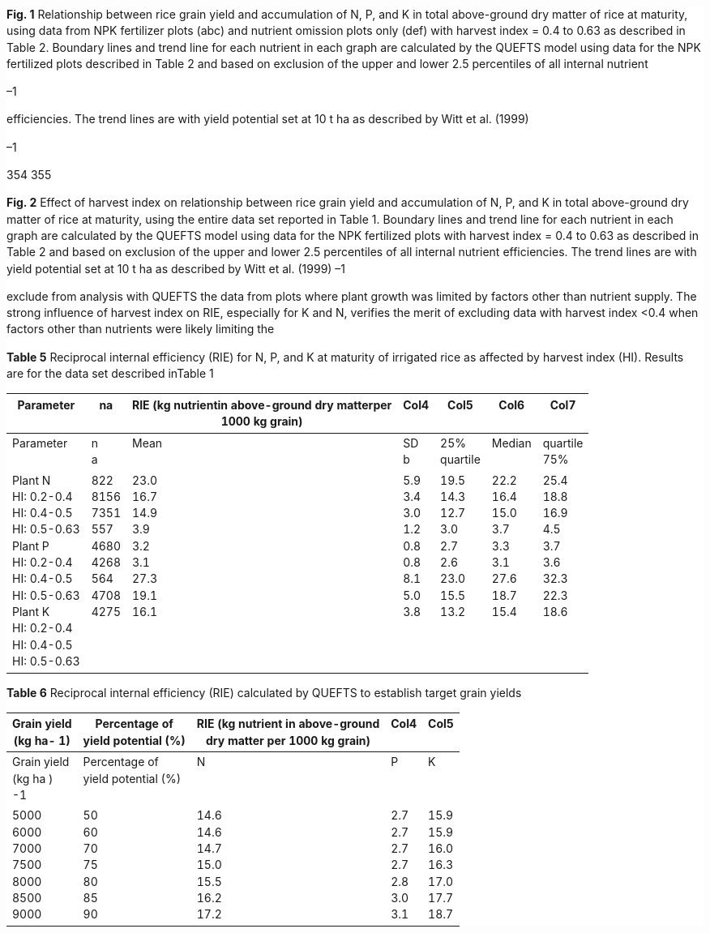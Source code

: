 

**Fig. 1** Relationship between rice grain yield and accumulation of N, P, and K in
total above-ground dry matter of rice at maturity, using data from NPK
fertilizer plots (abc) and nutrient omission plots only (def) with harvest
index = 0.4 to 0.63 as described in Table 2. Boundary lines and trend line
for each nutrient in each graph are calculated by the QUEFTS model using
data for the NPK fertilized plots described in Table 2 and based on
exclusion of the upper and lower 2.5 percentiles of all internal nutrient


–1

efficiencies. The trend lines are with yield potential set at 10 t ha as
described by Witt et al. (1999)



–1



354 355


**Fig. 2** Effect of harvest index on relationship between rice grain yield and
accumulation of N, P, and K in total above-ground dry matter of rice at
maturity, using the entire data set reported in Table 1. Boundary lines and
trend line for each nutrient in each graph are calculated by the QUEFTS
model using data for the NPK fertilized plots with harvest index = 0.4 to
0.63 as described in Table 2 and based on exclusion of the upper and lower
2.5 percentiles of all internal nutrient efficiencies. The trend lines are with
yield potential set at 10 t ha as described by Witt et al. (1999) –1


exclude from analysis with QUEFTS the data from plots where plant growth was
limited by factors other than nutrient supply. The strong influence of harvest
index on RIE, especially for K and N, verifies the merit of excluding data with
harvest index <0.4 when factors other than nutrients were likely limiting the



**Table 5** Reciprocal internal efficiency (RIE) for N, P, and K at maturity of
irrigated rice as affected by harvest index (HI). Results are for the data set
described inTable 1


|Parameter|na|RIE (kg nutrientin above-ground dry matterper<br>1000 kg grain)|Col4|Col5|Col6|Col7|
|---|---|---|---|---|---|---|
|Parameter|n<br>a|Mean|SD<br>b|25%<br>quartile|Median|quartile<br>75%|
|Plant N<br>HI: 0.2-0.4<br>HI: 0.4-0.5<br>HI: 0.5-0.63<br>Plant P<br>HI: 0.2-0.4<br>HI: 0.4-0.5<br>HI: 0.5-0.63<br>Plant K<br>HI: 0.2-0.4<br>HI: 0.4-0.5<br>HI: 0.5-0.63|822<br>8156<br>7351<br>557<br>4680<br>4268<br>564<br>4708<br>4275|23.0<br>16.7<br>14.9<br>3.9<br>3.2<br>3.1<br>27.3<br>19.1<br>16.1|5.9<br>3.4<br>3.0<br>1.2<br>0.8<br>0.8<br>8.1<br>5.0<br>3.8|19.5<br>14.3<br>12.7<br>3.0<br>2.7<br>2.6<br>23.0<br>15.5<br>13.2|22.2<br>16.4<br>15.0<br>3.7<br>3.3<br>3.1<br>27.6<br>18.7<br>15.4|25.4<br>18.8<br>16.9<br>4.5<br>3.7<br>3.6<br>32.3<br>22.3<br>18.6|


**Table 6** Reciprocal internal efficiency (RIE) calculated by QUEFTS to establish
target grain yields

|Grain yield<br>(kg ha- 1)|Percentage of<br>yield potential (%)|RIE (kg nutrient in above-ground<br>dry matter per 1000 kg grain)|Col4|Col5|
|---|---|---|---|---|
|Grain yield<br>(kg ha )<br>-1|Percentage of<br>yield potential (%)|N|P|K|
|5000<br>6000<br>7000<br>7500<br>8000<br>8500<br>9000|50<br>60<br>70<br>75<br>80<br>85<br>90|14.6<br>14.6<br>14.7<br>15.0<br>15.5<br>16.2<br>17.2|2.7<br>2.7<br>2.7<br>2.7<br>2.8<br>3.0<br>3.1|15.9<br>15.9<br>16.0<br>16.3<br>17.0<br>17.7<br>18.7|
